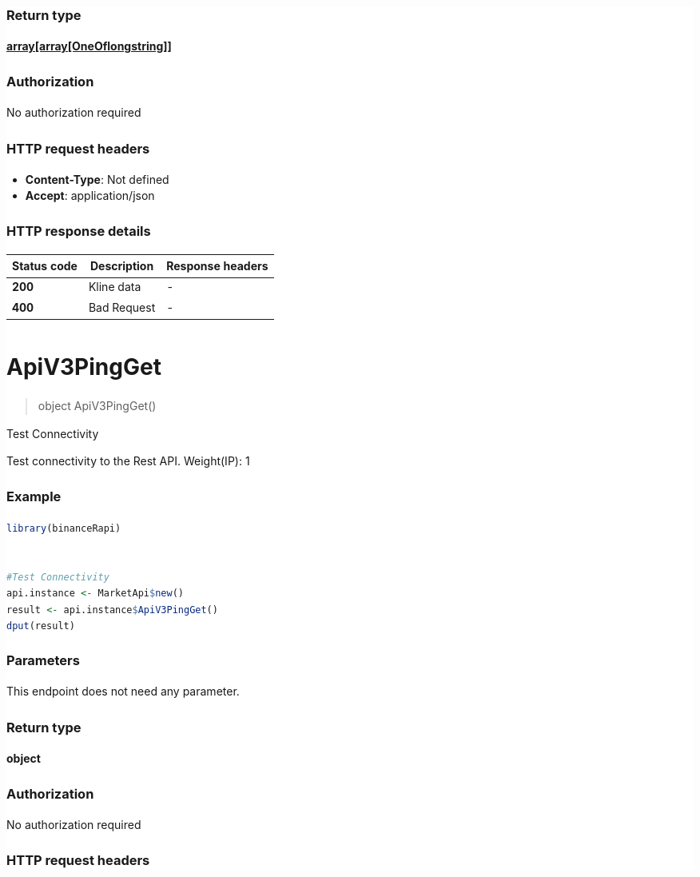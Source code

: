 ### Return type

[**array[array[OneOflongstring]]**](array.md)

### Authorization

No authorization required

### HTTP request headers

 - **Content-Type**: Not defined
 - **Accept**: application/json

### HTTP response details
| Status code | Description | Response headers |
|-------------|-------------|------------------|
| **200** | Kline data |  -  |
| **400** | Bad Request |  -  |

# **ApiV3PingGet**
> object ApiV3PingGet()

Test Connectivity

Test connectivity to the Rest API.  Weight(IP): 1

### Example
```R
library(binanceRapi)


#Test Connectivity
api.instance <- MarketApi$new()
result <- api.instance$ApiV3PingGet()
dput(result)
```

### Parameters
This endpoint does not need any parameter.

### Return type

**object**

### Authorization

No authorization required

### HTTP request headers
